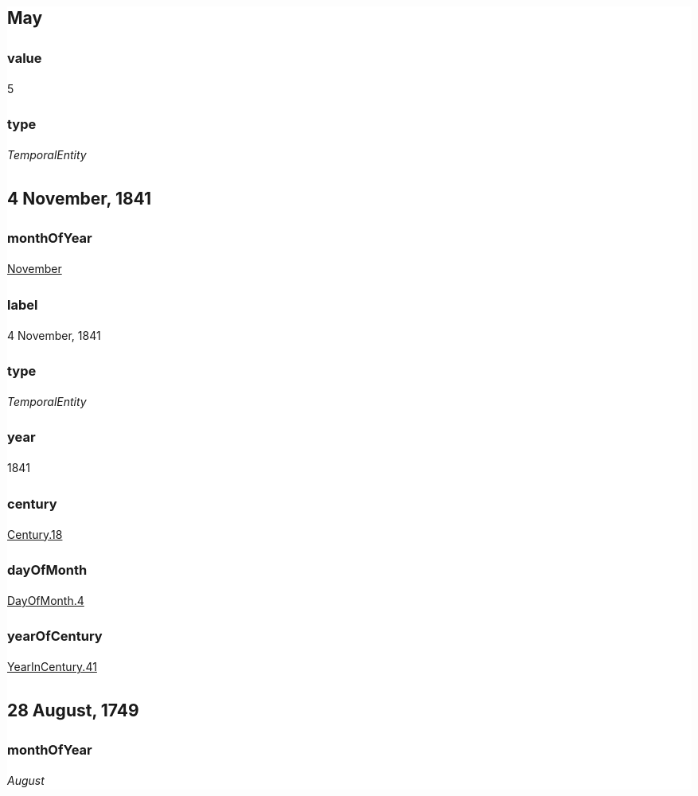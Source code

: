 ## May

### value


5

### type


*TemporalEntity*

## 4 November, 1841

### monthOfYear


[November](#November)

### label


4 November, 1841

### type


*TemporalEntity*

### year


1841

### century


[Century.18](#Century.18)

### dayOfMonth


[DayOfMonth.4](#DayOfMonth.4)

### yearOfCentury


[YearInCentury.41](#YearInCentury.41)

## 28 August, 1749

### monthOfYear


*August*

